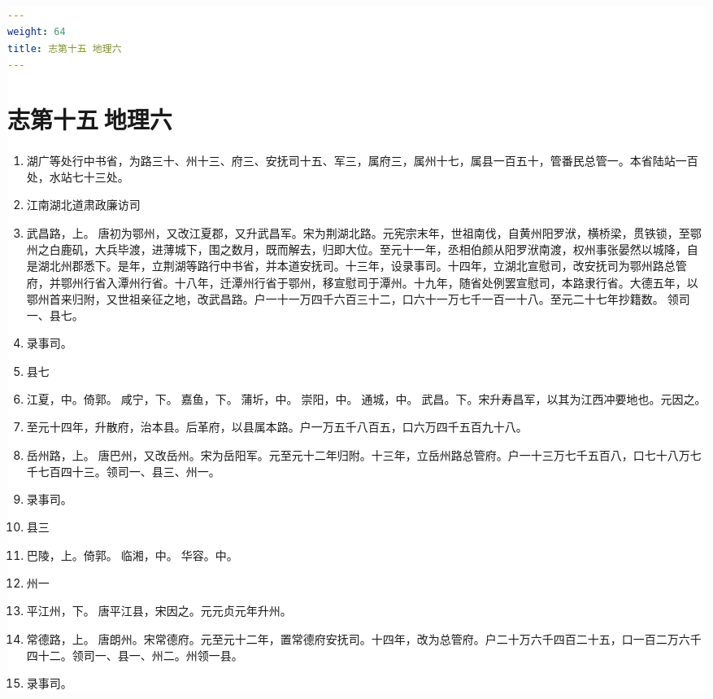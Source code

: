 ```yaml
---
weight: 64
title: 志第十五 地理六
---
```


# 志第十五 地理六

1. <span id="志第十五_地理六-1"></span>
湖广等处行中书省，为路三十、州十三、府三、安抚司十五、军三，属府三，属州十七，属县一百五十，管番民总管一。本省陆站一百处，水站七十三处。

2. <span id="志第十五_地理六-2"></span>
江南湖北道肃政廉访司

3. <span id="志第十五_地理六-3"></span>
武昌路，上。 唐初为鄂州，又改江夏郡，又升武昌军。宋为荆湖北路。元宪宗末年，世祖南伐，自黄州阳罗洑，横桥梁，贯铁锁，至鄂州之白鹿矶，大兵毕渡，进薄城下，围之数月，既而解去，归即大位。至元十一年，丞相伯颜从阳罗洑南渡，权州事张晏然以城降，自是湖北州郡悉下。是年，立荆湖等路行中书省，并本道安抚司。十三年，设录事司。十四年，立湖北宣慰司，改安抚司为鄂州路总管府，并鄂州行省入潭州行省。十八年，迁潭州行省于鄂州，移宣慰司于潭州。十九年，随省处例罢宣慰司，本路隶行省。大德五年，以鄂州首来归附，又世祖亲征之地，改武昌路。户一十一万四千六百三十二，口六十一万七千一百一十八。至元二十七年抄籍数。 领司一、县七。

4. <span id="志第十五_地理六-4"></span>
录事司。

5. <span id="志第十五_地理六-5"></span>
县七

6. <span id="志第十五_地理六-6"></span>
江夏，中。倚郭。 咸宁，下。 嘉鱼，下。 蒲圻，中。 崇阳，中。 通城，中。 武昌。下。宋升寿昌军，以其为江西冲要地也。元因之。

7. <span id="志第十五_地理六-7"></span>
至元十四年，升散府，治本县。后革府，以县属本路。户一万五千八百五，口六万四千五百九十八。

8. <span id="志第十五_地理六-8"></span>
岳州路，上。 唐巴州，又改岳州。宋为岳阳军。元至元十二年归附。十三年，立岳州路总管府。户一十三万七千五百八，口七十八万七千七百四十三。领司一、县三、州一。

9. <span id="志第十五_地理六-9"></span>
录事司。

10. <span id="志第十五_地理六-10"></span>
县三

11. <span id="志第十五_地理六-11"></span>
巴陵，上。倚郭。 临湘，中。 华容。中。

12. <span id="志第十五_地理六-12"></span>
州一

13. <span id="志第十五_地理六-13"></span>
平江州，下。 唐平江县，宋因之。元元贞元年升州。

14. <span id="志第十五_地理六-14"></span>
常德路，上。 唐朗州。宋常德府。元至元十二年，置常德府安抚司。十四年，改为总管府。户二十万六千四百二十五，口一百二万六千四十二。领司一、县一、州二。州领一县。

15. <span id="志第十五_地理六-15"></span>
录事司。
